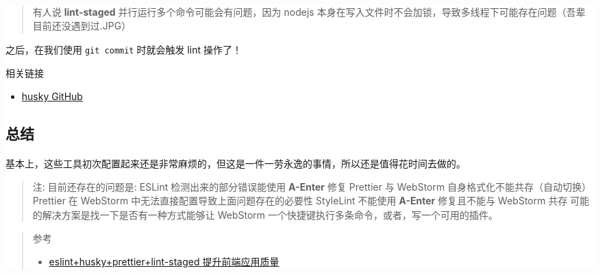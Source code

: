 > 有人说 **lint-staged** 并行运行多个命令可能会有问题，因为 nodejs 本身在写入文件时不会加锁，导致多线程下可能存在问题（吾辈目前还没遇到过.JPG）

之后，在我们使用 `git commit` 时就会触发 lint 操作了！

相关链接

- [husky GitHub](https://github.com/typicode/husky)

## 总结

基本上，这些工具初次配置起来还是非常麻烦的，但这是一件一劳永逸的事情，所以还是值得花时间去做的。

> 注:
> 目前还存在的问题是:
> ESLint 检测出来的部分错误能使用 **A-Enter** 修复
> Prettier 与 WebStorm 自身格式化不能共存（自动切换）
> Prettier 在 WebStorm 中无法直接配置导致上面问题存在的必要性
> StyleLint 不能使用 **A-Enter** 修复且不能与 WebStorm 共存
> 可能的解决方案是找一下是否有一种方式能够让 WebStorm 一个快捷键执行多条命令，或者，写一个可用的插件。

> 参考
>
> - [eslint+husky+prettier+lint-staged 提升前端应用质量](https://juejin.im/post/5c67fcaae51d457fcb4078c9)
